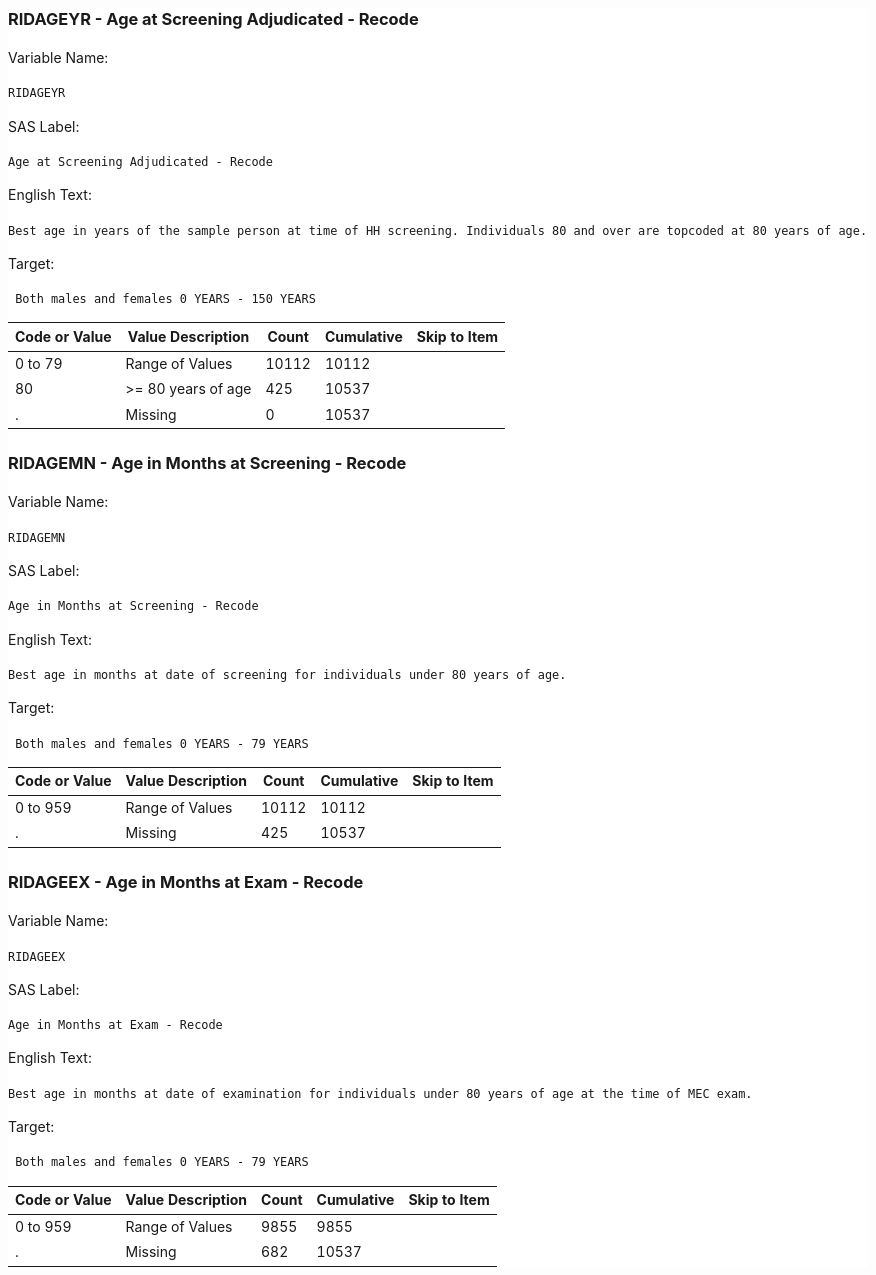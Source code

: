 ### RIDAGEYR - Age at Screening Adjudicated - Recode

Variable Name:

    RIDAGEYR
SAS Label:

    Age at Screening Adjudicated - Recode
English Text:

    Best age in years of the sample person at time of HH screening. Individuals 80 and over are topcoded at 80 years of age.
Target:

     Both males and females 0 YEARS - 150 YEARS
Code or Value | Value Description | Count | Cumulative | Skip to Item  
---|---|---|---|---  
0 to 79 | Range of Values | 10112 | 10112 |   
80 | >= 80 years of age | 425 | 10537 |   
. | Missing | 0 | 10537 |   
  
### RIDAGEMN - Age in Months at Screening - Recode

Variable Name:

    RIDAGEMN
SAS Label:

    Age in Months at Screening - Recode
English Text:

    Best age in months at date of screening for individuals under 80 years of age.
Target:

     Both males and females 0 YEARS - 79 YEARS
Code or Value | Value Description | Count | Cumulative | Skip to Item  
---|---|---|---|---  
0 to 959 | Range of Values | 10112 | 10112 |   
. | Missing | 425 | 10537 |   
  
### RIDAGEEX - Age in Months at Exam - Recode

Variable Name:

    RIDAGEEX
SAS Label:

    Age in Months at Exam - Recode
English Text:

    Best age in months at date of examination for individuals under 80 years of age at the time of MEC exam.
Target:

     Both males and females 0 YEARS - 79 YEARS
Code or Value | Value Description | Count | Cumulative | Skip to Item  
---|---|---|---|---  
0 to 959 | Range of Values | 9855 | 9855 |   
. | Missing | 682 | 10537 |   
  